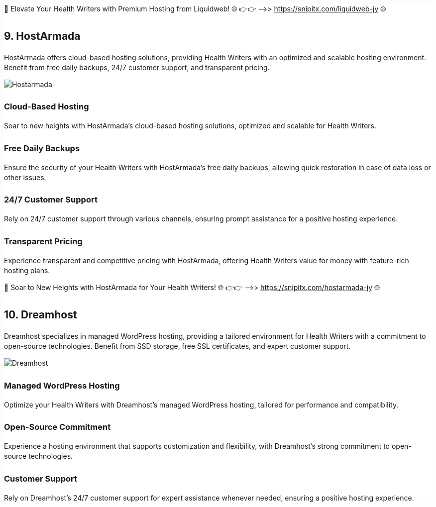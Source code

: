 🚀 Elevate Your Health Writers with Premium Hosting from Liquidweb! 🌐
👉👉 -->> https://snipitx.com/liquidweb-jy 🌐

## 9. HostArmada

HostArmada offers cloud-based hosting solutions, providing Health Writers with an optimized and scalable hosting environment. Benefit from free daily backups, 24/7 customer support, and transparent pricing.

![Hostarmada](https://i.imgur.com/KFbdf3o.jpeg "Hostarmada Hosting")

### Cloud-Based Hosting
Soar to new heights with HostArmada’s cloud-based hosting solutions, optimized and scalable for Health Writers.

### Free Daily Backups
Ensure the security of your Health Writers with HostArmada’s free daily backups, allowing quick restoration in case of data loss or other issues.

### 24/7 Customer Support
Rely on 24/7 customer support through various channels, ensuring prompt assistance for a positive hosting experience.

### Transparent Pricing
Experience transparent and competitive pricing with HostArmada, offering Health Writers value for money with feature-rich hosting plans.

🚀 Soar to New Heights with HostArmada for Your Health Writers! 🌐
👉👉 -->> https://snipitx.com/hostarmada-jy 🌐

## 10. Dreamhost

Dreamhost specializes in managed WordPress hosting, providing a tailored environment for Health Writers with a commitment to open-source technologies. Benefit from SSD storage, free SSL certificates, and expert customer support.

![Dreamhost](https://i.imgur.com/rXIg8ip.jpeg "Dreamhost Hosting")

### Managed WordPress Hosting
Optimize your Health Writers with Dreamhost’s managed WordPress hosting, tailored for performance and compatibility.

### Open-Source Commitment
Experience a hosting environment that supports customization and flexibility, with Dreamhost’s strong commitment to open-source technologies.

### Customer Support
Rely on Dreamhost’s 24/7 customer support for expert assistance whenever needed, ensuring a positive hosting experience.
